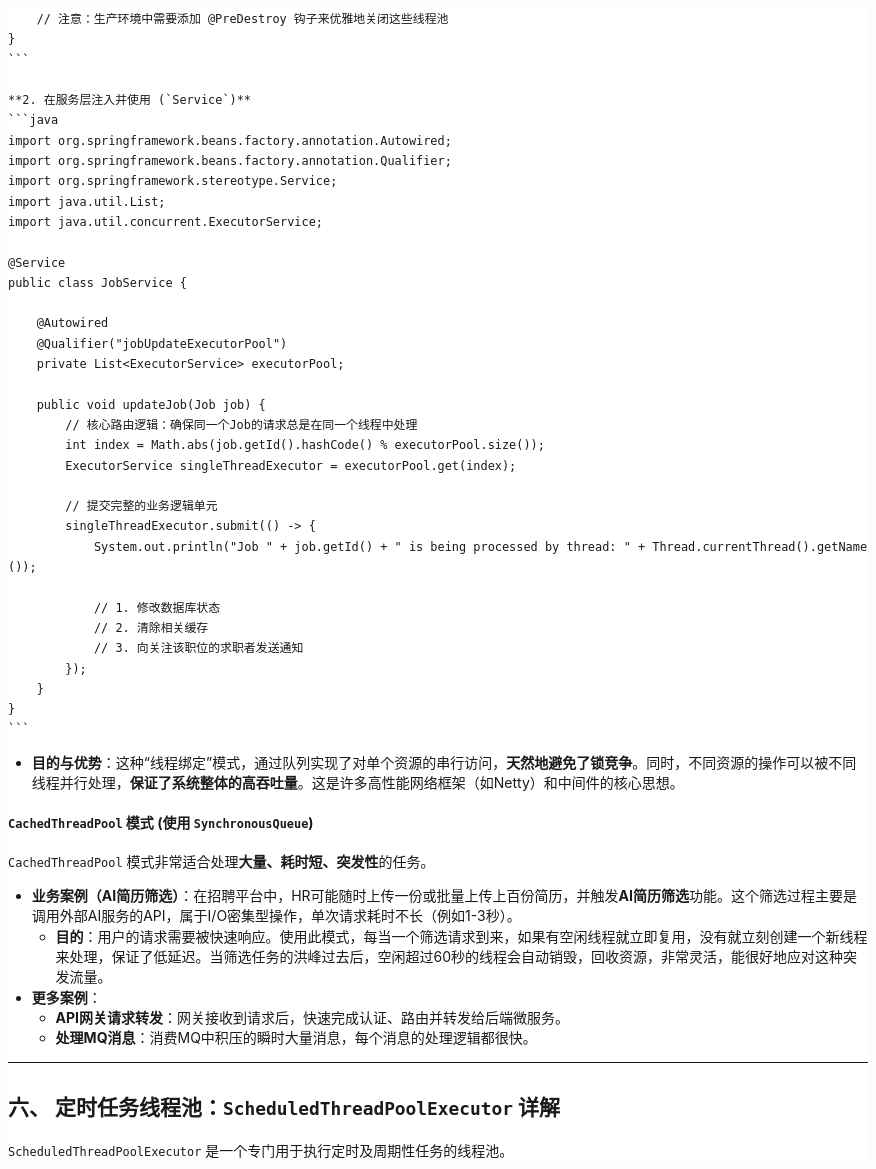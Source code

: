         // 注意：生产环境中需要添加 @PreDestroy 钩子来优雅地关闭这些线程池
    }
    ```

    **2. 在服务层注入并使用 (`Service`)**
    ```java
    import org.springframework.beans.factory.annotation.Autowired;
    import org.springframework.beans.factory.annotation.Qualifier;
    import org.springframework.stereotype.Service;
    import java.util.List;
    import java.util.concurrent.ExecutorService;

    @Service
    public class JobService {

        @Autowired
        @Qualifier("jobUpdateExecutorPool")
        private List<ExecutorService> executorPool;

        public void updateJob(Job job) {
            // 核心路由逻辑：确保同一个Job的请求总是在同一个线程中处理
            int index = Math.abs(job.getId().hashCode() % executorPool.size());
            ExecutorService singleThreadExecutor = executorPool.get(index);

            // 提交完整的业务逻辑单元
            singleThreadExecutor.submit(() -> {
                System.out.println("Job " + job.getId() + " is being processed by thread: " + Thread.currentThread().getName());
                
                // 1. 修改数据库状态
                // 2. 清除相关缓存
                // 3. 向关注该职位的求职者发送通知
            });
        }
    }
    ```
*   **目的与优势**：这种“线程绑定”模式，通过队列实现了对单个资源的串行访问，**天然地避免了锁竞争**。同时，不同资源的操作可以被不同线程并行处理，**保证了系统整体的高吞吐量**。这是许多高性能网络框架（如Netty）和中间件的核心思想。

#### `CachedThreadPool` 模式 (使用 `SynchronousQueue`)
`CachedThreadPool` 模式非常适合处理**大量、耗时短、突发性**的任务。
*   **业务案例（AI简历筛选）**：在招聘平台中，HR可能随时上传一份或批量上传上百份简历，并触发**AI简历筛选**功能。这个筛选过程主要是调用外部AI服务的API，属于I/O密集型操作，单次请求耗时不长（例如1-3秒）。
    *   **目的**：用户的请求需要被快速响应。使用此模式，每当一个筛选请求到来，如果有空闲线程就立即复用，没有就立刻创建一个新线程来处理，保证了低延迟。当筛选任务的洪峰过去后，空闲超过60秒的线程会自动销毁，回收资源，非常灵活，能很好地应对这种突发流量。
*   **更多案例**：
    *   **API网关请求转发**：网关接收到请求后，快速完成认证、路由并转发给后端微服务。
    *   **处理MQ消息**：消费MQ中积压的瞬时大量消息，每个消息的处理逻辑都很快。

---

## 六、 定时任务线程池：`ScheduledThreadPoolExecutor` 详解

`ScheduledThreadPoolExecutor` 是一个专门用于执行定时及周期性任务的线程池。
